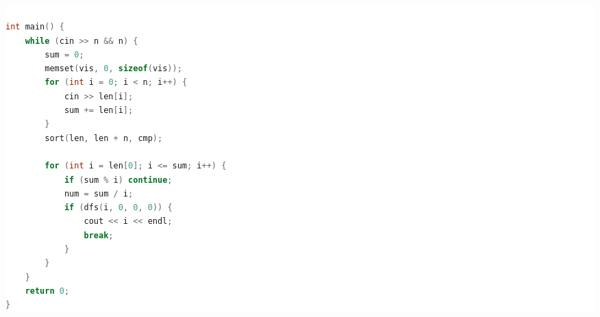 ```c++
 
int main() {
    while (cin >> n && n) {
        sum = 0;
        memset(vis, 0, sizeof(vis));
        for (int i = 0; i < n; i++) {
            cin >> len[i];
            sum += len[i];
        }
        sort(len, len + n, cmp);

        for (int i = len[0]; i <= sum; i++) {
            if (sum % i) continue;
            num = sum / i; 
            if (dfs(i, 0, 0, 0)) {
                cout << i << endl;
                break;
            }
        }
    }
    return 0;
}
```

